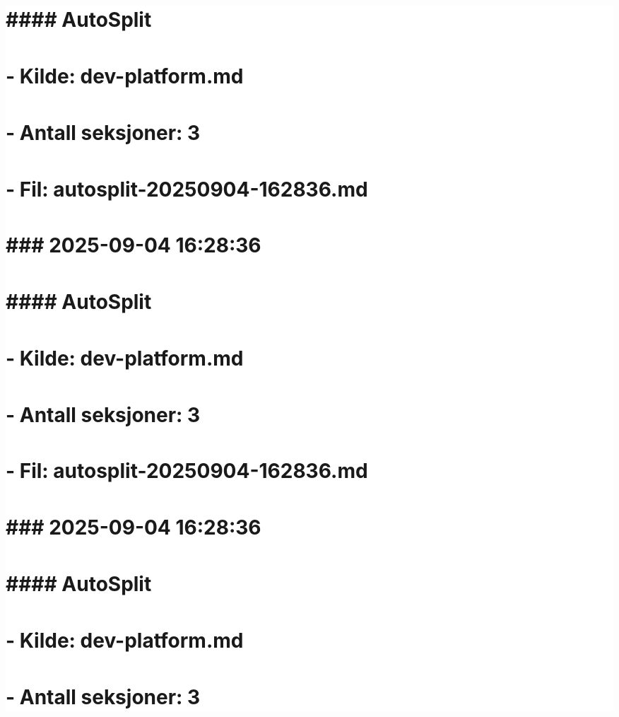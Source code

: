 # \#### AutoSplit

# \- Kilde: dev-platform.md

# \- Antall seksjoner: 3

# \- Fil: autosplit-20250904-162836.md

#

#

#

#

# \### 2025-09-04 16:28:36

# \#### AutoSplit

# \- Kilde: dev-platform.md

# \- Antall seksjoner: 3

# \- Fil: autosplit-20250904-162836.md

#

#

#

#

# \### 2025-09-04 16:28:36

# \#### AutoSplit

# \- Kilde: dev-platform.md

# \- Antall seksjoner: 3

